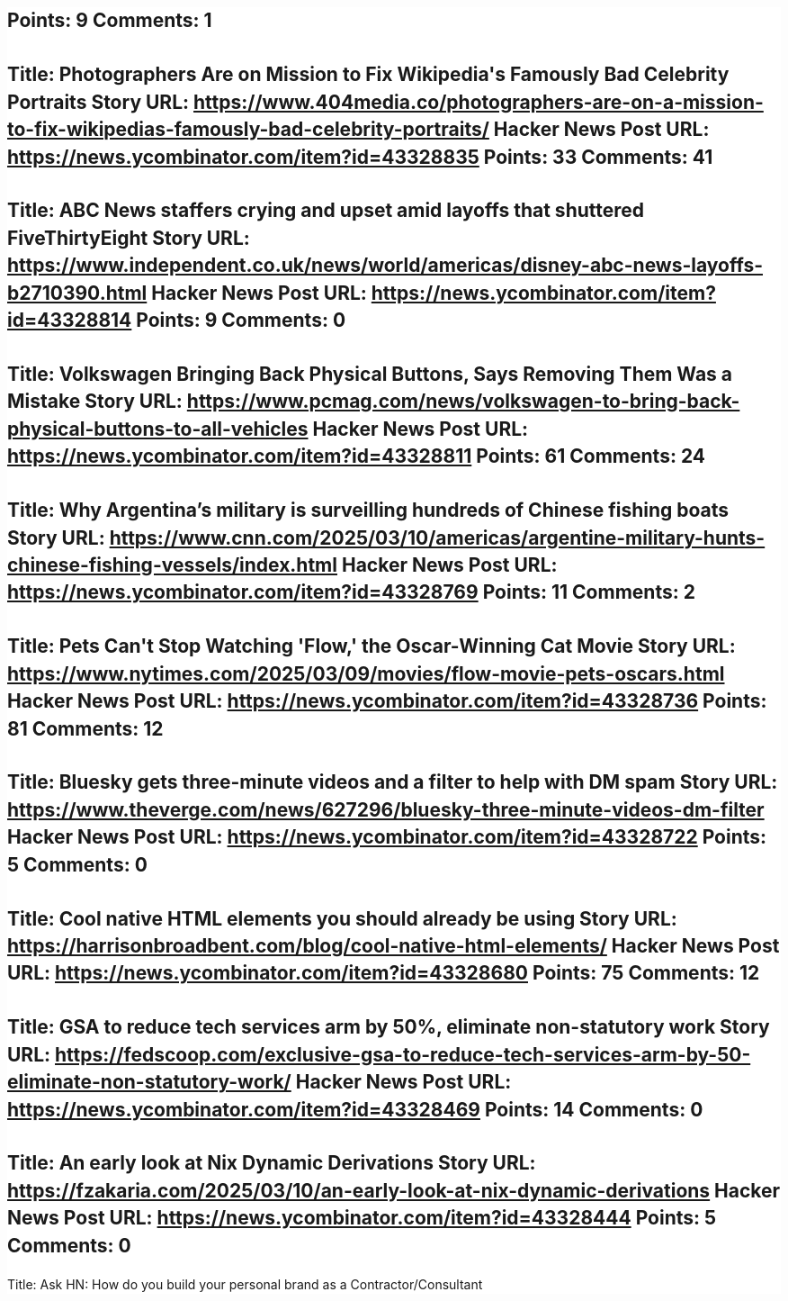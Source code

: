 Points: 9
Comments: 1
----------------------------------------
Title: Photographers Are on Mission to Fix Wikipedia's Famously Bad Celebrity Portraits
Story URL: https://www.404media.co/photographers-are-on-a-mission-to-fix-wikipedias-famously-bad-celebrity-portraits/
Hacker News Post URL: https://news.ycombinator.com/item?id=43328835
Points: 33
Comments: 41
----------------------------------------
Title: ABC News staffers crying and upset amid layoffs that shuttered FiveThirtyEight
Story URL: https://www.independent.co.uk/news/world/americas/disney-abc-news-layoffs-b2710390.html
Hacker News Post URL: https://news.ycombinator.com/item?id=43328814
Points: 9
Comments: 0
----------------------------------------
Title: Volkswagen Bringing Back Physical Buttons, Says Removing Them Was a Mistake
Story URL: https://www.pcmag.com/news/volkswagen-to-bring-back-physical-buttons-to-all-vehicles
Hacker News Post URL: https://news.ycombinator.com/item?id=43328811
Points: 61
Comments: 24
----------------------------------------
Title: Why Argentina’s military is surveilling hundreds of Chinese fishing boats
Story URL: https://www.cnn.com/2025/03/10/americas/argentine-military-hunts-chinese-fishing-vessels/index.html
Hacker News Post URL: https://news.ycombinator.com/item?id=43328769
Points: 11
Comments: 2
----------------------------------------
Title: Pets Can't Stop Watching 'Flow,' the Oscar-Winning Cat Movie
Story URL: https://www.nytimes.com/2025/03/09/movies/flow-movie-pets-oscars.html
Hacker News Post URL: https://news.ycombinator.com/item?id=43328736
Points: 81
Comments: 12
----------------------------------------
Title: Bluesky gets three-minute videos and a filter to help with DM spam
Story URL: https://www.theverge.com/news/627296/bluesky-three-minute-videos-dm-filter
Hacker News Post URL: https://news.ycombinator.com/item?id=43328722
Points: 5
Comments: 0
----------------------------------------
Title: Cool native HTML elements you should already be using
Story URL: https://harrisonbroadbent.com/blog/cool-native-html-elements/
Hacker News Post URL: https://news.ycombinator.com/item?id=43328680
Points: 75
Comments: 12
----------------------------------------
Title: GSA to reduce tech services arm by 50%, eliminate non-statutory work
Story URL: https://fedscoop.com/exclusive-gsa-to-reduce-tech-services-arm-by-50-eliminate-non-statutory-work/
Hacker News Post URL: https://news.ycombinator.com/item?id=43328469
Points: 14
Comments: 0
----------------------------------------
Title: An early look at Nix Dynamic Derivations
Story URL: https://fzakaria.com/2025/03/10/an-early-look-at-nix-dynamic-derivations
Hacker News Post URL: https://news.ycombinator.com/item?id=43328444
Points: 5
Comments: 0
----------------------------------------
Title: Ask HN: How do you build your personal brand as a Contractor/Consultant